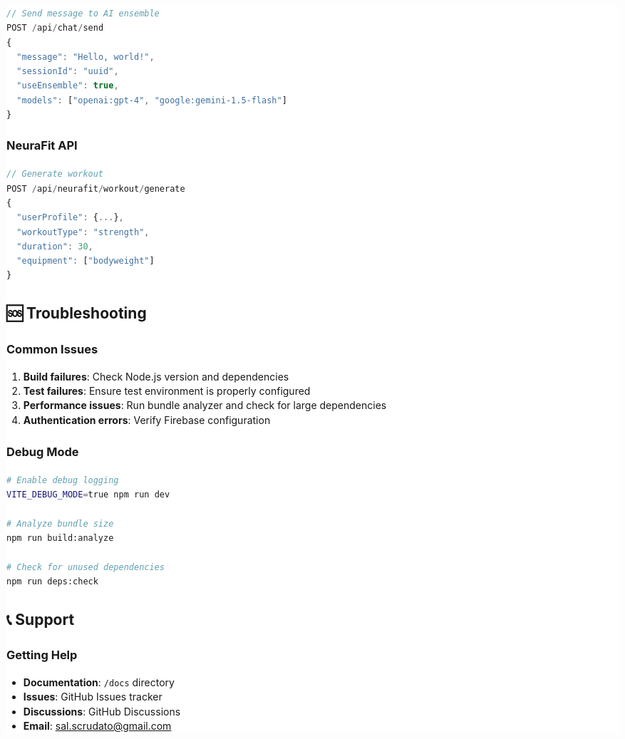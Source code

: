 ```typescript
// Send message to AI ensemble
POST /api/chat/send
{
  "message": "Hello, world!",
  "sessionId": "uuid",
  "useEnsemble": true,
  "models": ["openai:gpt-4", "google:gemini-1.5-flash"]
}
```

### NeuraFit API

```typescript
// Generate workout
POST /api/neurafit/workout/generate
{
  "userProfile": {...},
  "workoutType": "strength",
  "duration": 30,
  "equipment": ["bodyweight"]
}
```

## 🆘 Troubleshooting

### Common Issues

1. **Build failures**: Check Node.js version and dependencies
2. **Test failures**: Ensure test environment is properly configured
3. **Performance issues**: Run bundle analyzer and check for large dependencies
4. **Authentication errors**: Verify Firebase configuration

### Debug Mode

```bash
# Enable debug logging
VITE_DEBUG_MODE=true npm run dev

# Analyze bundle size
npm run build:analyze

# Check for unused dependencies
npm run deps:check
```

## 📞 Support

### Getting Help

- **Documentation**: `/docs` directory
- **Issues**: GitHub Issues tracker
- **Discussions**: GitHub Discussions
- **Email**: sal.scrudato@gmail.com
